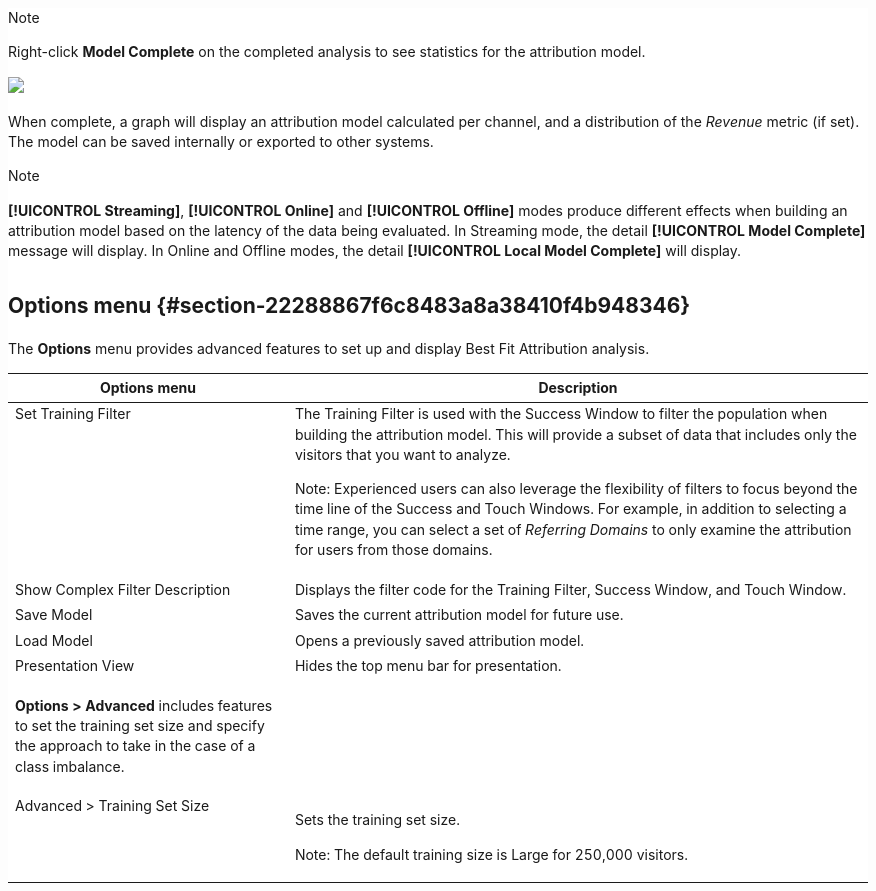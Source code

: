    >[!NOTE]
   >
   >Right-click **Model Complete** on the completed analysis to see statistics for the attribution model.

   ![](assets/attrib_visualization.png)

When complete, a graph will display an attribution model calculated per channel, and a distribution of the *Revenue* metric (if set). The model can be saved internally or exported to other systems.

>[!NOTE]
>
>**[!UICONTROL Streaming]**, **[!UICONTROL Online]** and **[!UICONTROL Offline]** modes produce different effects when building an attribution model based on the latency of the data being evaluated. In Streaming mode, the detail **[!UICONTROL Model Complete]** message will display. In Online and Offline modes, the detail **[!UICONTROL Local Model Complete]** will display.

## Options menu {#section-22288867f6c8483a8a38410f4b948346}

The **Options** menu provides advanced features to set up and display Best Fit Attribution analysis.

<table id="table_8F6F517B7DBF4259814BEC6D07A72EAC">
 <thead>
  <tr>
   <th colname="col1" class="entry"> Options menu </th>
   <th colname="col2" class="entry"> Description </th>
  </tr>
 </thead>
 <tbody>
  <tr>
   <td colname="col1"><span class="uicontrol"> Set Training Filter </span> </td>
   <td colname="col2"> The Training Filter is used with the Success Window to filter the population when building the attribution model. This will provide a subset of data that includes only the visitors that you want to analyze. <p>Note: Experienced users can also leverage the flexibility of filters to focus beyond the time line of the Success and Touch Windows. For example, in addition to selecting a time range, you can select a set of <i>Referring Domains</i> to only examine the attribution for users from those domains. </p> </td>
  </tr>
  <tr>
   <td colname="col1"><span class="uicontrol"> Show Complex Filter Description </span> </td>
   <td colname="col2"> Displays the filter code for the Training Filter, Success Window, and Touch Window. </td>
  </tr>
  <tr>
   <td colname="col1"><span class="uicontrol"> Save Model </span> </td>
   <td colname="col2"> Saves the current attribution model for future use. </td>
  </tr>
  <tr>
   <td colname="col1"><span class="uicontrol"> Load Model </span> </td>
   <td colname="col2"> Opens a previously saved attribution model. </td>
  </tr>
  <tr>
   <td colname="col1"><span class="uicontrol"> Presentation View </span> </td>
   <td colname="col2"> Hides the top menu bar for presentation. </td>
  </tr>
  <tr>
   <td colname="col1"> <p><b>Options &gt; Advanced</b> includes features to set the training set size and specify the approach to take in the case of a class imbalance. </p> </td>
   <td colname="col2"> </td>
  </tr>
  <tr>
   <td colname="col1"><span class="uicontrol"> Advanced &gt; Training Set Size </span> </td>
   <td colname="col2"> <p>Sets the training set size. </p> <p>Note:  The default training size is Large for 250,000 visitors. </p>